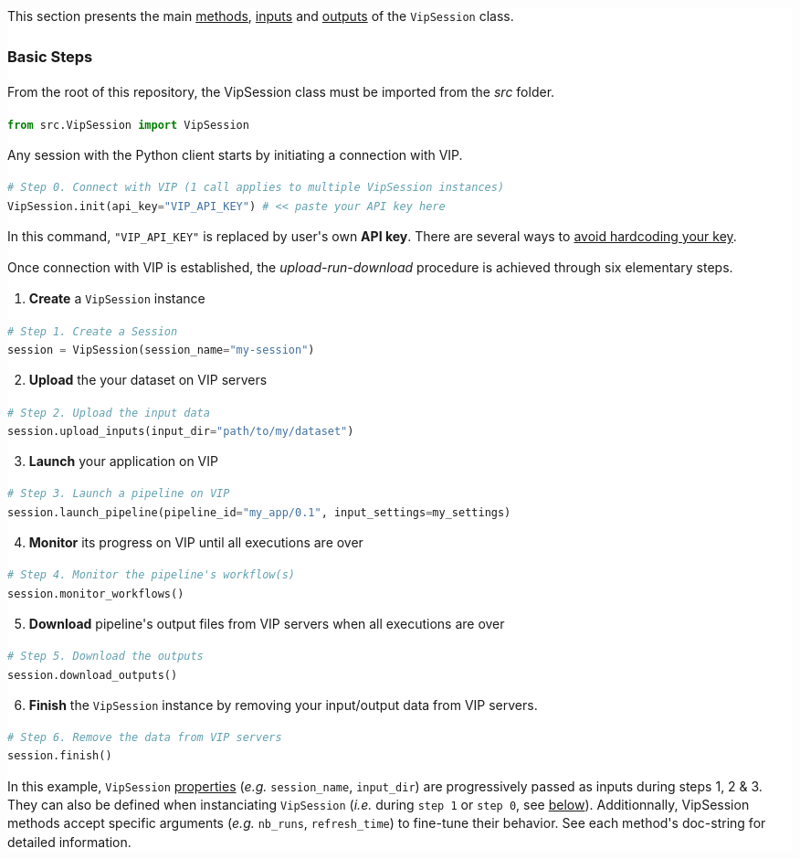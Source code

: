 This section presents the main [methods][steps], [inputs](#vipsession-inputs) and [outputs](#vipsession-outputs) of the `VipSession` class.

### Basic Steps
[steps]: #basic-steps "Basic Steps"

From the root of this repository, the VipSession class must be imported from the *src* folder.
```python
from src.VipSession import VipSession
```

Any session with the Python client starts by initiating a connection with VIP.
```python
# Step 0. Connect with VIP (1 call applies to multiple VipSession instances)
VipSession.init(api_key="VIP_API_KEY") # << paste your API key here
```
In this command, `"VIP_API_KEY"` is replaced by user's own **API key**. There are several ways to [avoid hardcoding your key](#hide-your-api-key).

Once connection with VIP is established, the *upload-run-download* procedure is achieved through six elementary steps.

1. **Create** a `VipSession` instance
```python
# Step 1. Create a Session
session = VipSession(session_name="my-session")
```
2. **Upload** the your dataset on VIP servers
```python
# Step 2. Upload the input data
session.upload_inputs(input_dir="path/to/my/dataset")
```
3. **Launch** your application on VIP
```python
# Step 3. Launch a pipeline on VIP
session.launch_pipeline(pipeline_id="my_app/0.1", input_settings=my_settings)
```
4. **Monitor** its progress on VIP until all executions are over 
```python
# Step 4. Monitor the pipeline's workflow(s)
session.monitor_workflows()
```
5. **Download** pipeline's output files from VIP servers when all executions are over
```python
# Step 5. Download the outputs 
session.download_outputs()
```
6. **Finish** the `VipSession` instance by removing your input/output data from VIP servers.
```python
# Step 6. Remove the data from VIP servers
session.finish()
```

In this example, `VipSession` [properties](#vipsession-inputs "VipSession Inputs") (*e.g.* `session_name`, `input_dir`) are progressively passed as inputs during steps 1, 2 & 3. They can also be defined when instanciating `VipSession` (*i.e.* during `step 1` or `step 0`, see [below](#use-session-shortcuts "Session Shortcuts")). Additionnally, VipSession methods accept specific arguments (*e.g.* `nb_runs`, `refresh_time`) to fine-tune their behavior. See each method's doc-string for detailed information.


[vip-portal]: https://vip.creatis.insa-lyon.fr/ "https://vip.creatis.insa-lyon.fr/"
[vipsession-tutorial]: #examples/tutorials/demo-vipsession.ipynb "VipSession Tutorial"
[get-started]: #get-started "Get Started"
[shortcuts]: #use-vipsession-shortcuts "Use VipSession Shortcuts"
[show_pipeline]: #use-show_pipeline-to-set-vipsession-inputs "Use show_pipeline() to Set VipSession Inputs"
[parallelize]: #parallelize-your-executions "Parallelize your Executions"
[backup]: #use-vipsession-backup "Use VipSession Backup"
[progress]: #run-a-session-intermittently "Run a Session Intermittently"
[finished]: #relaunch-a-finished-session "Relaunch a Finished Session"
[manipulate-properties]: #manipulate-vipsession-properties "Manipulate VipSession Properties"
[multiple-vipsessions]: #run-multiple-vipsessions-on-the-same-dataset "Run Multiple VipSessions on the Same Dataset"